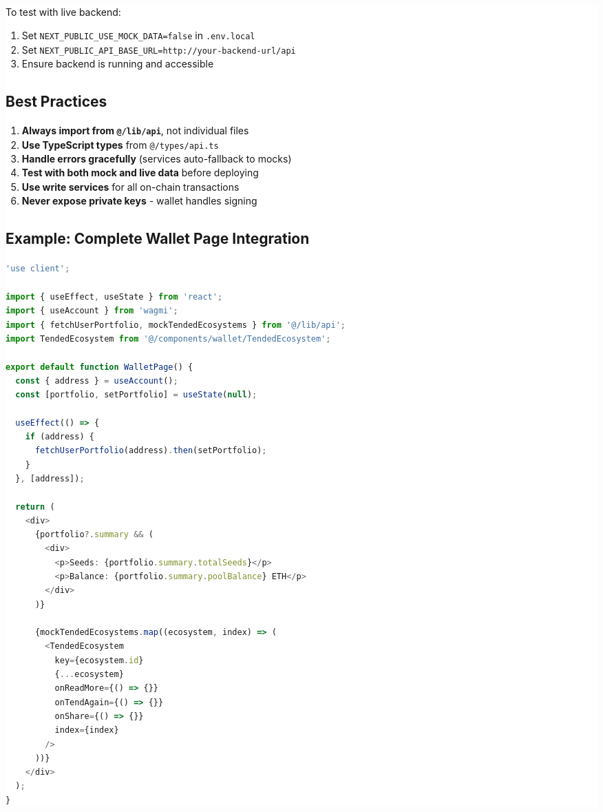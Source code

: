 To test with live backend:
1. Set `NEXT_PUBLIC_USE_MOCK_DATA=false` in `.env.local`
2. Set `NEXT_PUBLIC_API_BASE_URL=http://your-backend-url/api`
3. Ensure backend is running and accessible

## Best Practices

1. **Always import from `@/lib/api`**, not individual files
2. **Use TypeScript types** from `@/types/api.ts`
3. **Handle errors gracefully** (services auto-fallback to mocks)
4. **Test with both mock and live data** before deploying
5. **Use write services** for all on-chain transactions
6. **Never expose private keys** - wallet handles signing

## Example: Complete Wallet Page Integration

```typescript
'use client';

import { useEffect, useState } from 'react';
import { useAccount } from 'wagmi';
import { fetchUserPortfolio, mockTendedEcosystems } from '@/lib/api';
import TendedEcosystem from '@/components/wallet/TendedEcosystem';

export default function WalletPage() {
  const { address } = useAccount();
  const [portfolio, setPortfolio] = useState(null);

  useEffect(() => {
    if (address) {
      fetchUserPortfolio(address).then(setPortfolio);
    }
  }, [address]);

  return (
    <div>
      {portfolio?.summary && (
        <div>
          <p>Seeds: {portfolio.summary.totalSeeds}</p>
          <p>Balance: {portfolio.summary.poolBalance} ETH</p>
        </div>
      )}
      
      {mockTendedEcosystems.map((ecosystem, index) => (
        <TendedEcosystem
          key={ecosystem.id}
          {...ecosystem}
          onReadMore={() => {}}
          onTendAgain={() => {}}
          onShare={() => {}}
          index={index}
        />
      ))}
    </div>
  );
}
```
